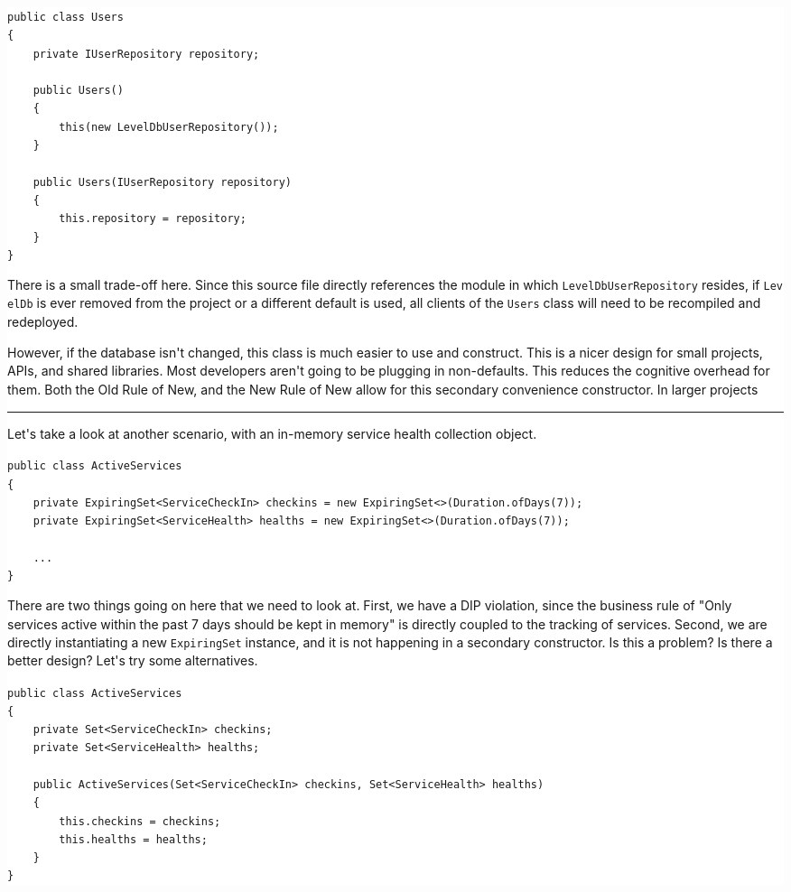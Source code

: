 <pre><code>public class Users
{
    private IUserRepository repository;

    public Users()
    {
        this(new LevelDbUserRepository());
    }

    public Users(IUserRepository repository)
    {
        this.repository = repository;
    }
}
</code></pre>

There is a small trade-off here. Since this source file directly references the module in which <code>LevelDbUserRepository</code> resides, if <code>LevelDb</code> is ever removed from the project or a different default is used, all clients of the <code>Users</code> class will need to be recompiled and redeployed.

However, if the database isn't changed, this class is much easier to use and construct. This is a nicer design for small projects, APIs, and shared libraries. Most developers aren't going to be plugging in non-defaults. This reduces the cognitive overhead for them. Both the Old Rule of New, and the New Rule of New allow for this secondary convenience constructor. In larger projects

<hr />

Let's take a look at another scenario, with an in-memory service health collection object.

<pre><code>public class ActiveServices
{
    private ExpiringSet&lt;ServiceCheckIn&gt; checkins = new ExpiringSet&lt;&gt;(Duration.ofDays(7));
    private ExpiringSet&lt;ServiceHealth&gt; healths = new ExpiringSet&lt;&gt;(Duration.ofDays(7));

    ...
}
</code></pre>

There are two things going on here that we need to look at. First, we have a DIP violation, since the business rule of "Only services active within the past 7 days should be kept in memory" is directly coupled to the tracking of services. Second, we are directly instantiating a new <code>ExpiringSet</code> instance, and it is not happening in a secondary constructor. Is this a problem? Is there a better design? Let's try some alternatives.

<pre><code>public class ActiveServices
{
    private Set&lt;ServiceCheckIn&gt; checkins;
    private Set&lt;ServiceHealth&gt; healths;

    public ActiveServices(Set&lt;ServiceCheckIn&gt; checkins, Set&lt;ServiceHealth&gt; healths)
    {
        this.checkins = checkins;
        this.healths = healths;
    }
}
</code></pre>
